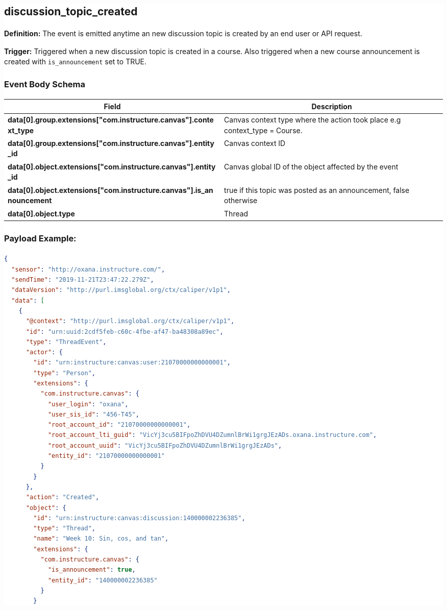


<h2 id="discussion_topic_created">discussion_topic_created</h2>

**Definition:** The event is emitted anytime an new discussion topic is created by an end user or API request.

**Trigger:** Triggered when a new discussion topic is created in a course. Also triggered when a new course announcement is created with `is_announcement` set to TRUE.


### Event Body Schema

| Field | Description |
|-|-|
| **data[0].group.extensions["com.instructure.canvas"].context_type** | Canvas context type where the action took place e.g context_type = Course. |
| **data[0].group.extensions["com.instructure.canvas"].entity_id** | Canvas context ID |
| **data[0].object.extensions["com.instructure.canvas"].entity_id** | Canvas global ID of the object affected by the event |
| **data[0].object.extensions["com.instructure.canvas"].is_announcement** | true if this topic was posted as an announcement, false otherwise |
| **data[0].object.type** | Thread |





### Payload Example:

```json
{
  "sensor": "http://oxana.instructure.com/",
  "sendTime": "2019-11-21T23:47:22.279Z",
  "dataVersion": "http://purl.imsglobal.org/ctx/caliper/v1p1",
  "data": [
    {
      "@context": "http://purl.imsglobal.org/ctx/caliper/v1p1",
      "id": "urn:uuid:2cdf5feb-c60c-4fbe-af47-ba48308a89ec",
      "type": "ThreadEvent",
      "actor": {
        "id": "urn:instructure:canvas:user:21070000000000001",
        "type": "Person",
        "extensions": {
          "com.instructure.canvas": {
            "user_login": "oxana",
            "user_sis_id": "456-T45",
            "root_account_id": "21070000000000001",
            "root_account_lti_guid": "VicYj3cu5BIFpoZhDVU4DZumnlBrWi1grgJEzADs.oxana.instructure.com",
            "root_account_uuid": "VicYj3cu5BIFpoZhDVU4DZumnlBrWi1grgJEzADs",
            "entity_id": "21070000000000001"
          }
        }
      },
      "action": "Created",
      "object": {
        "id": "urn:instructure:canvas:discussion:140000002236385",
        "type": "Thread",
        "name": "Week 10: Sin, cos, and tan",
        "extensions": {
          "com.instructure.canvas": {
            "is_announcement": true,
            "entity_id": "140000002236385"
          }
        }
```